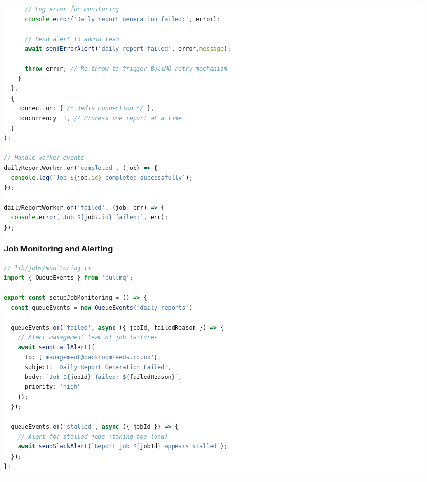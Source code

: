 ```typescript
      // Log error for monitoring
      console.error('Daily report generation failed:', error);
      
      // Send alert to admin team
      await sendErrorAlert('daily-report-failed', error.message);
      
      throw error; // Re-throw to trigger BullMQ retry mechanism
    }
  },
  {
    connection: { /* Redis connection */ },
    concurrency: 1, // Process one report at a time
  }
);

// Handle worker events
dailyReportWorker.on('completed', (job) => {
  console.log(`Job ${job.id} completed successfully`);
});

dailyReportWorker.on('failed', (job, err) => {
  console.error(`Job ${job?.id} failed:`, err);
});
```

### Job Monitoring and Alerting

```typescript
// lib/jobs/monitoring.ts
import { QueueEvents } from 'bullmq';

export const setupJobMonitoring = () => {
  const queueEvents = new QueueEvents('daily-reports');
  
  queueEvents.on('failed', async ({ jobId, failedReason }) => {
    // Alert management team of job failures
    await sendEmailAlert({
      to: ['management@backroomleeds.co.uk'],
      subject: 'Daily Report Generation Failed',
      body: `Job ${jobId} failed: ${failedReason}`,
      priority: 'high'
    });
  });

  queueEvents.on('stalled', async ({ jobId }) => {
    // Alert for stalled jobs (taking too long)
    await sendSlackAlert(`Report job ${jobId} appears stalled`);
  });
};
```

---